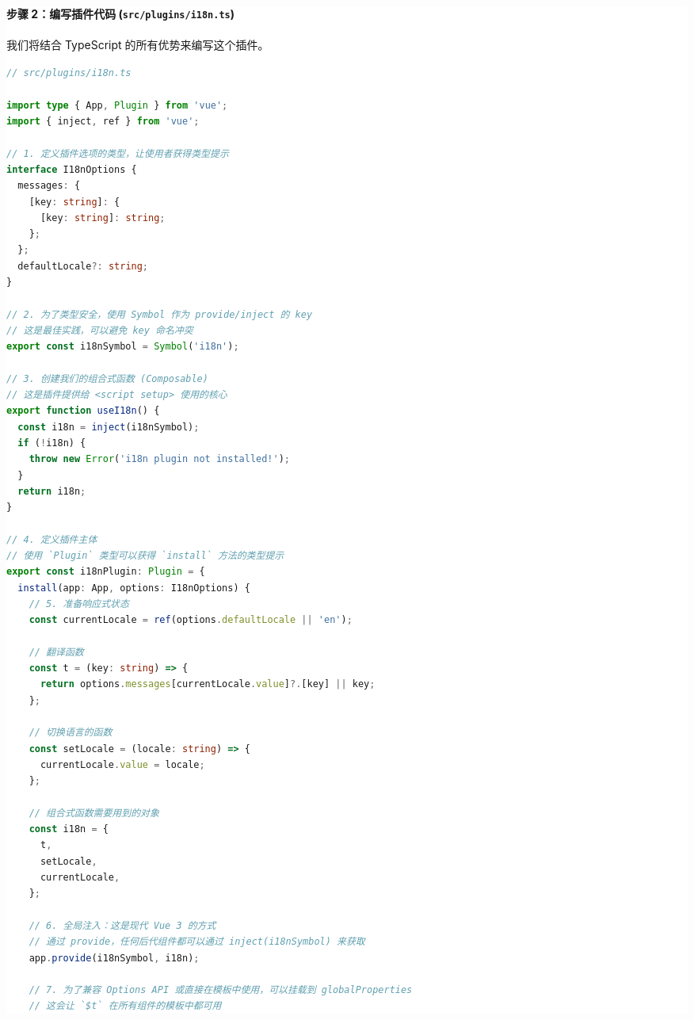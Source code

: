 #### **步骤 2：编写插件代码 (`src/plugins/i18n.ts`)**

我们将结合 TypeScript 的所有优势来编写这个插件。

```typescript
// src/plugins/i18n.ts

import type { App, Plugin } from 'vue';
import { inject, ref } from 'vue';

// 1. 定义插件选项的类型，让使用者获得类型提示
interface I18nOptions {
  messages: {
    [key: string]: {
      [key: string]: string;
    };
  };
  defaultLocale?: string;
}

// 2. 为了类型安全，使用 Symbol 作为 provide/inject 的 key
// 这是最佳实践，可以避免 key 命名冲突
export const i18nSymbol = Symbol('i18n');

// 3. 创建我们的组合式函数 (Composable)
// 这是插件提供给 <script setup> 使用的核心
export function useI18n() {
  const i18n = inject(i18nSymbol);
  if (!i18n) {
    throw new Error('i18n plugin not installed!');
  }
  return i18n;
}

// 4. 定义插件主体
// 使用 `Plugin` 类型可以获得 `install` 方法的类型提示
export const i18nPlugin: Plugin = {
  install(app: App, options: I18nOptions) {
    // 5. 准备响应式状态
    const currentLocale = ref(options.defaultLocale || 'en');
    
    // 翻译函数
    const t = (key: string) => {
      return options.messages[currentLocale.value]?.[key] || key;
    };
    
    // 切换语言的函数
    const setLocale = (locale: string) => {
      currentLocale.value = locale;
    };
    
    // 组合式函数需要用到的对象
    const i18n = {
      t,
      setLocale,
      currentLocale,
    };

    // 6. 全局注入：这是现代 Vue 3 的方式
    // 通过 provide，任何后代组件都可以通过 inject(i18nSymbol) 来获取
    app.provide(i18nSymbol, i18n);

    // 7. 为了兼容 Options API 或直接在模板中使用，可以挂载到 globalProperties
    // 这会让 `$t` 在所有组件的模板中都可用
```